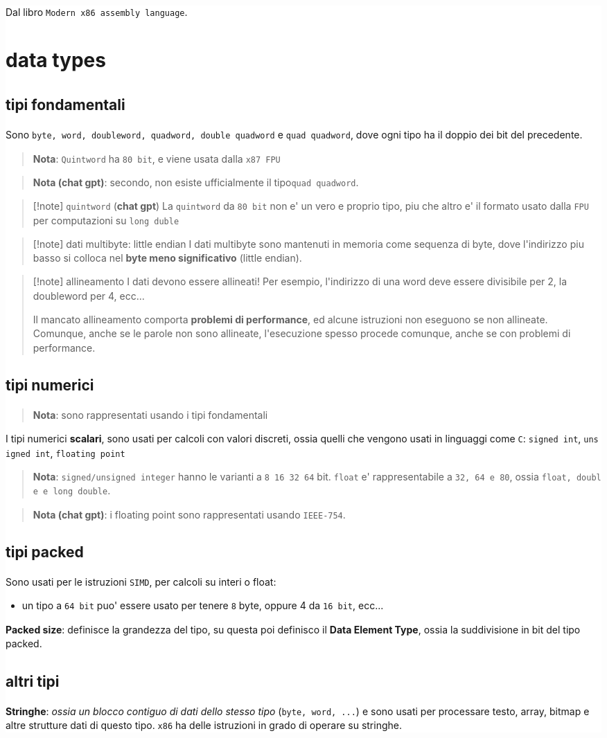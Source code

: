Dal libro `Modern x86 assembly language`.
# data types
## tipi fondamentali
Sono `byte, word, doubleword, quadword, double quadword` e `quad quadword`, dove ogni tipo ha il doppio dei bit del precedente.

> **Nota**: `Quintword` ha `80 bit`, e viene usata dalla `x87 FPU`

> **Nota (chat gpt)**: secondo, non esiste ufficialmente il tipo`quad quadword`.

> [!note] `quintword` (**chat gpt**)
> La `quintword` da `80 bit` non e' un vero e proprio tipo, piu che altro e' il formato usato dalla `FPU` per computazioni su `long duble`

> [!note] dati multibyte: little endian
> I dati multibyte sono mantenuti in memoria come sequenza di byte, dove l'indirizzo piu basso si colloca nel **byte meno significativo** (little endian).

> [!note] allineamento
> I dati devono essere allineati! Per esempio, l'indirizzo di una word deve essere divisibile per 2, la doubleword per 4, ecc...
>
> Il mancato allineamento comporta **problemi di performance**, ed alcune istruzioni non eseguono se non allineate.
> Comunque, anche se le parole non sono allineate, l'esecuzione spesso procede comunque, anche se con problemi di performance.
> 

## tipi numerici
> **Nota**: sono rappresentati usando i tipi fondamentali

I tipi numerici **scalari**, sono usati per calcoli con valori discreti, ossia quelli che vengono usati in linguaggi come `C`: `signed int`, `unsigned int`, `floating point`

> **Nota**: `signed/unsigned integer` hanno le varianti a `8 16 32 64` bit. `float` e' rappresentabile a `32, 64 e 80`, ossia `float, double e long double`.

> **Nota (chat gpt)**: i floating point sono rappresentati usando `IEEE-754`.

## tipi packed
Sono usati per le istruzioni `SIMD`, per calcoli su interi o float:
* un tipo a `64 bit` puo' essere usato per tenere `8` byte, oppure 4 da `16 bit`, ecc...

**Packed size**: definisce la grandezza del tipo, su questa poi definisco il **Data Element Type**, ossia la suddivisione in bit del tipo packed.

## altri tipi
**Stringhe**: *ossia un blocco contiguo di dati dello stesso tipo* (`byte, word, ...`) e sono usati per processare testo, array, bitmap e altre strutture dati di questo tipo. `x86` ha delle istruzioni in grado di operare su stringhe.
